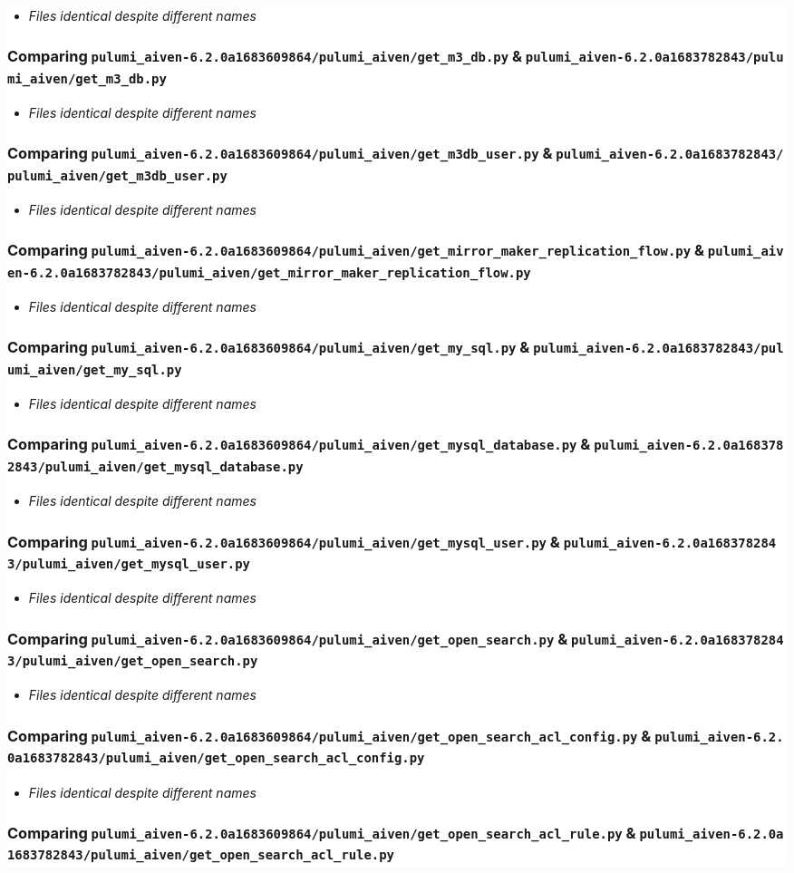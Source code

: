  * *Files identical despite different names*

### Comparing `pulumi_aiven-6.2.0a1683609864/pulumi_aiven/get_m3_db.py` & `pulumi_aiven-6.2.0a1683782843/pulumi_aiven/get_m3_db.py`

 * *Files identical despite different names*

### Comparing `pulumi_aiven-6.2.0a1683609864/pulumi_aiven/get_m3db_user.py` & `pulumi_aiven-6.2.0a1683782843/pulumi_aiven/get_m3db_user.py`

 * *Files identical despite different names*

### Comparing `pulumi_aiven-6.2.0a1683609864/pulumi_aiven/get_mirror_maker_replication_flow.py` & `pulumi_aiven-6.2.0a1683782843/pulumi_aiven/get_mirror_maker_replication_flow.py`

 * *Files identical despite different names*

### Comparing `pulumi_aiven-6.2.0a1683609864/pulumi_aiven/get_my_sql.py` & `pulumi_aiven-6.2.0a1683782843/pulumi_aiven/get_my_sql.py`

 * *Files identical despite different names*

### Comparing `pulumi_aiven-6.2.0a1683609864/pulumi_aiven/get_mysql_database.py` & `pulumi_aiven-6.2.0a1683782843/pulumi_aiven/get_mysql_database.py`

 * *Files identical despite different names*

### Comparing `pulumi_aiven-6.2.0a1683609864/pulumi_aiven/get_mysql_user.py` & `pulumi_aiven-6.2.0a1683782843/pulumi_aiven/get_mysql_user.py`

 * *Files identical despite different names*

### Comparing `pulumi_aiven-6.2.0a1683609864/pulumi_aiven/get_open_search.py` & `pulumi_aiven-6.2.0a1683782843/pulumi_aiven/get_open_search.py`

 * *Files identical despite different names*

### Comparing `pulumi_aiven-6.2.0a1683609864/pulumi_aiven/get_open_search_acl_config.py` & `pulumi_aiven-6.2.0a1683782843/pulumi_aiven/get_open_search_acl_config.py`

 * *Files identical despite different names*

### Comparing `pulumi_aiven-6.2.0a1683609864/pulumi_aiven/get_open_search_acl_rule.py` & `pulumi_aiven-6.2.0a1683782843/pulumi_aiven/get_open_search_acl_rule.py`
